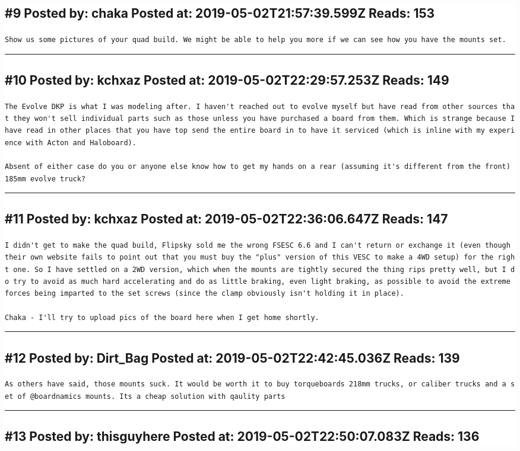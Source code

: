 ## \#9 Posted by: chaka Posted at: 2019-05-02T21:57:39.599Z Reads: 153

```
Show us some pictures of your quad build. We might be able to help you more if we can see how you have the mounts set.
```

---
## \#10 Posted by: kchxaz Posted at: 2019-05-02T22:29:57.253Z Reads: 149

```
The Evolve DKP is what I was modeling after. I haven't reached out to evolve myself but have read from other sources that they won't sell individual parts such as those unless you have purchased a board from them. Which is strange because I have read in other places that you have top send the entire board in to have it serviced (which is inline with my experience with Acton and Haloboard).

Absent of either case do you or anyone else know how to get my hands on a rear (assuming it's different from the front) 185mm evolve truck?
```

---
## \#11 Posted by: kchxaz Posted at: 2019-05-02T22:36:06.647Z Reads: 147

```
I didn't get to make the quad build, Flipsky sold me the wrong FSESC 6.6 and I can't return or exchange it (even though their own website fails to point out that you must buy the "plus" version of this VESC to make a 4WD setup) for the right one. So I have settled on a 2WD version, which when the mounts are tightly secured the thing rips pretty well, but I do try to avoid as much hard accelerating and do as little braking, even light braking, as possible to avoid the extreme forces being imparted to the set screws (since the clamp obviously isn't holding it in place).

Chaka - I'll try to upload pics of the board here when I get home shortly.
```

---
## \#12 Posted by: Dirt_Bag Posted at: 2019-05-02T22:42:45.036Z Reads: 139

```
As others have said, those mounts suck. It would be worth it to buy torqueboards 218mm trucks, or caliber trucks and a set of @boardnamics mounts. Its a cheap solution with qaulity parts
```

---
## \#13 Posted by: thisguyhere Posted at: 2019-05-02T22:50:07.083Z Reads: 136
